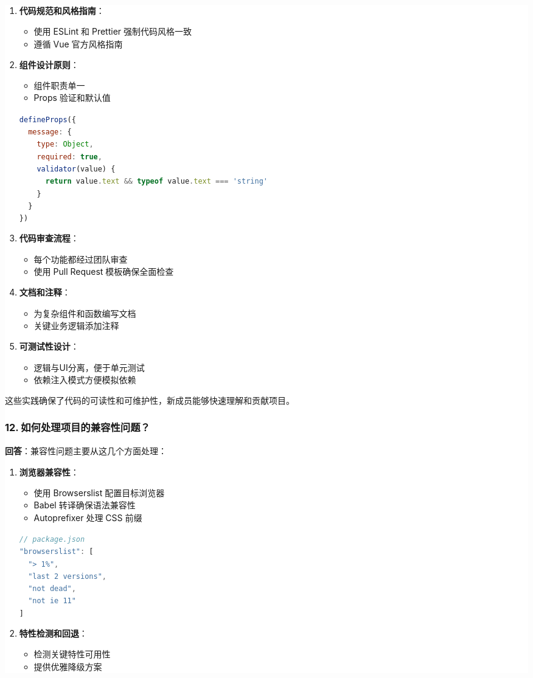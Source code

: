 1. **代码规范和风格指南**：
   - 使用 ESLint 和 Prettier 强制代码风格一致
   - 遵循 Vue 官方风格指南

2. **组件设计原则**：
   - 组件职责单一
   - Props 验证和默认值
   ```js
   defineProps({
     message: {
       type: Object,
       required: true,
       validator(value) {
         return value.text && typeof value.text === 'string'
       }
     }
   })
   ```

3. **代码审查流程**：
   - 每个功能都经过团队审查
   - 使用 Pull Request 模板确保全面检查

4. **文档和注释**：
   - 为复杂组件和函数编写文档
   - 关键业务逻辑添加注释

5. **可测试性设计**：
   - 逻辑与UI分离，便于单元测试
   - 依赖注入模式方便模拟依赖

这些实践确保了代码的可读性和可维护性，新成员能够快速理解和贡献项目。

### 12. 如何处理项目的兼容性问题？

**回答**：兼容性问题主要从这几个方面处理：

1. **浏览器兼容性**：
   - 使用 Browserslist 配置目标浏览器
   - Babel 转译确保语法兼容性
   - Autoprefixer 处理 CSS 前缀

   ```js
   // package.json
   "browserslist": [
     "> 1%",
     "last 2 versions",
     "not dead",
     "not ie 11"
   ]
   ```

2. **特性检测和回退**：
   - 检测关键特性可用性
   - 提供优雅降级方案
